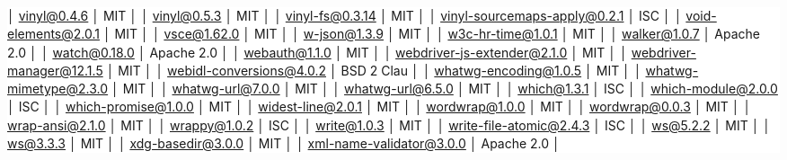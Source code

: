 │ vinyl@0.4.6                                                                              │ MIT        │
│ vinyl@0.5.3                                                                              │ MIT        │
│ vinyl-fs@0.3.14                                                                          │ MIT        │
│ vinyl-sourcemaps-apply@0.2.1                                                             │ ISC        │
│ void-elements@2.0.1                                                                      │ MIT        │
│ vsce@1.62.0                                                                              │ MIT        │
│ w-json@1.3.9                                                                             │ MIT        │
│ w3c-hr-time@1.0.1                                                                        │ MIT        │
│ walker@1.0.7                                                                             │ Apache 2.0 │
│ watch@0.18.0                                                                             │ Apache 2.0 │
│ webauth@1.1.0                                                                            │ MIT        │
│ webdriver-js-extender@2.1.0                                                              │ MIT        │
│ webdriver-manager@12.1.5                                                                 │ MIT        │
│ webidl-conversions@4.0.2                                                                 │ BSD 2 Clau │
│ whatwg-encoding@1.0.5                                                                    │ MIT        │
│ whatwg-mimetype@2.3.0                                                                    │ MIT        │
│ whatwg-url@7.0.0                                                                         │ MIT        │
│ whatwg-url@6.5.0                                                                         │ MIT        │
│ which@1.3.1                                                                              │ ISC        │
│ which-module@2.0.0                                                                       │ ISC        │
│ which-promise@1.0.0                                                                      │ MIT        │
│ widest-line@2.0.1                                                                        │ MIT        │
│ wordwrap@1.0.0                                                                           │ MIT        │
│ wordwrap@0.0.3                                                                           │ MIT        │
│ wrap-ansi@2.1.0                                                                          │ MIT        │
│ wrappy@1.0.2                                                                             │ ISC        │
│ write@1.0.3                                                                              │ MIT        │
│ write-file-atomic@2.4.3                                                                  │ ISC        │
│ ws@5.2.2                                                                                 │ MIT        │
│ ws@3.3.3                                                                                 │ MIT        │
│ xdg-basedir@3.0.0                                                                        │ MIT        │
│ xml-name-validator@3.0.0                                                                 │ Apache 2.0 │
